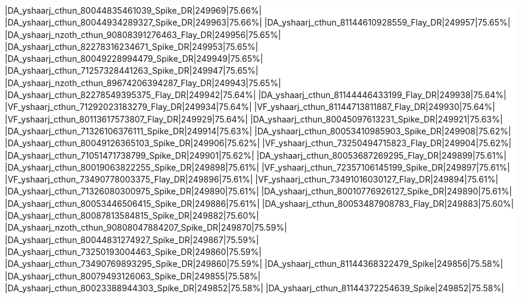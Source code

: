 |DA_yshaarj_cthun_80044835461039_Spike_DR|249969|75.66%|
|DA_yshaarj_cthun_80044934289327_Spike_DR|249963|75.66%|
|DA_yshaarj_cthun_81144610928559_Flay_DR|249957|75.65%|
|DA_yshaarj_nzoth_cthun_90808391276463_Flay_DR|249956|75.65%|
|DA_yshaarj_cthun_82278316234671_Spike_DR|249953|75.65%|
|DA_yshaarj_cthun_80049228994479_Spike_DR|249949|75.65%|
|DA_yshaarj_cthun_71257328441263_Spike_DR|249947|75.65%|
|DA_yshaarj_nzoth_cthun_89674206394287_Flay_DR|249943|75.65%|
|DA_yshaarj_cthun_82278549395375_Flay_DR|249942|75.64%|
|DA_yshaarj_cthun_81144446433199_Flay_DR|249938|75.64%|
|VF_yshaarj_cthun_71292023183279_Flay_DR|249934|75.64%|
|VF_yshaarj_cthun_81144713811887_Flay_DR|249930|75.64%|
|VF_yshaarj_cthun_80113617573807_Flay_DR|249929|75.64%|
|DA_yshaarj_cthun_80045097613231_Spike_DR|249921|75.63%|
|DA_yshaarj_cthun_71326106376111_Spike_DR|249914|75.63%|
|DA_yshaarj_cthun_80053410985903_Spike_DR|249908|75.62%|
|DA_yshaarj_cthun_80049126365103_Spike_DR|249906|75.62%|
|VF_yshaarj_cthun_73250494715823_Flay_DR|249904|75.62%|
|DA_yshaarj_cthun_71051471738799_Spike_DR|249901|75.62%|
|DA_yshaarj_cthun_80053687269295_Flay_DR|249899|75.61%|
|DA_yshaarj_cthun_80019063822255_Spike_DR|249898|75.61%|
|VF_yshaarj_cthun_72357106145199_Spike_DR|249897|75.61%|
|VF_yshaarj_cthun_73490778003375_Flay_DR|249896|75.61%|
|VF_yshaarj_cthun_73491016030127_Flay_DR|249894|75.61%|
|DA_yshaarj_cthun_71326080300975_Spike_DR|249890|75.61%|
|DA_yshaarj_cthun_80010776926127_Spike_DR|249890|75.61%|
|DA_yshaarj_cthun_80053446506415_Spike_DR|249886|75.61%|
|DA_yshaarj_cthun_80053487908783_Flay_DR|249883|75.60%|
|DA_yshaarj_cthun_80087813584815_Spike_DR|249882|75.60%|
|DA_yshaarj_nzoth_cthun_90808047884207_Spike_DR|249870|75.59%|
|DA_yshaarj_cthun_80044831274927_Spike_DR|249867|75.59%|
|DA_yshaarj_cthun_73250193004463_Spike_DR|249860|75.59%|
|DA_yshaarj_cthun_73490769893295_Spike_DR|249860|75.59%|
|DA_yshaarj_cthun_81144368322479_Spike|249856|75.58%|
|DA_yshaarj_cthun_80079493126063_Spike_DR|249855|75.58%|
|DA_yshaarj_cthun_80023388944303_Spike_DR|249852|75.58%|
|DA_yshaarj_cthun_81144372254639_Spike|249852|75.58%|